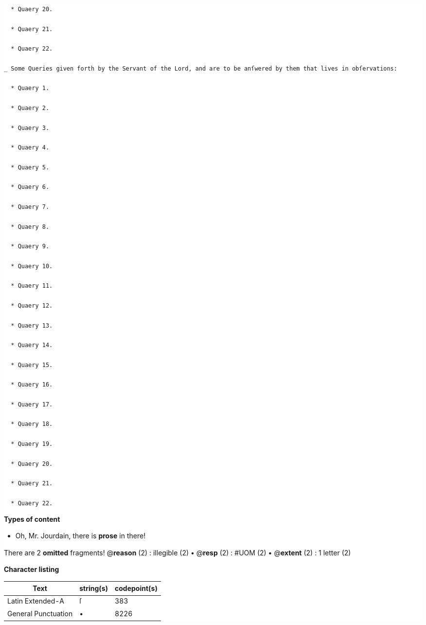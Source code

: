       * Quaery 20.

      * Quaery 21.

      * Quaery 22.

    _ Some Queries given forth by the Servant of the Lord, and are to be anſwered by them that lives in obſervations:

      * Quaery 1.

      * Quaery 2.

      * Quaery 3.

      * Quaery 4.

      * Quaery 5.

      * Quaery 6.

      * Quaery 7.

      * Quaery 8.

      * Quaery 9.

      * Quaery 10.

      * Quaery 11.

      * Quaery 12.

      * Quaery 13.

      * Quaery 14.

      * Quaery 15.

      * Quaery 16.

      * Quaery 17.

      * Quaery 18.

      * Quaery 19.

      * Quaery 20.

      * Quaery 21.

      * Quaery 22.

**Types of content**

  * Oh, Mr. Jourdain, there is **prose** in there!

There are 2 **omitted** fragments! 
 @__reason__ (2) : illegible (2)  •  @__resp__ (2) : #UOM (2)  •  @__extent__ (2) : 1 letter (2)

**Character listing**


|Text|string(s)|codepoint(s)|
|---|---|---|
|Latin Extended-A|ſ|383|
|General Punctuation|•|8226|
